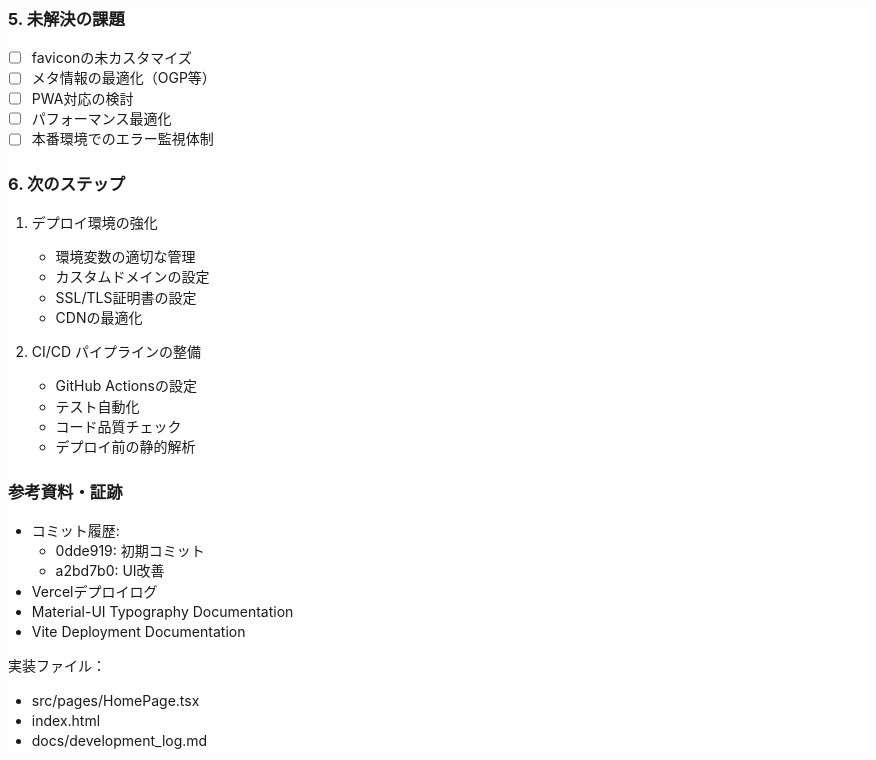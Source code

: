 ### 5. 未解決の課題
- [ ] faviconの未カスタマイズ
- [ ] メタ情報の最適化（OGP等）
- [ ] PWA対応の検討
- [ ] パフォーマンス最適化
- [ ] 本番環境でのエラー監視体制

### 6. 次のステップ
1. デプロイ環境の強化
   - 環境変数の適切な管理
   - カスタムドメインの設定
   - SSL/TLS証明書の設定
   - CDNの最適化

2. CI/CD パイプラインの整備
   - GitHub Actionsの設定
   - テスト自動化
   - コード品質チェック
   - デプロイ前の静的解析

### 参考資料・証跡
- コミット履歴:
  - 0dde919: 初期コミット
  - a2bd7b0: UI改善
- Vercelデプロイログ
- Material-UI Typography Documentation
- Vite Deployment Documentation

実装ファイル：
- src/pages/HomePage.tsx
- index.html
- docs/development_log.md 
